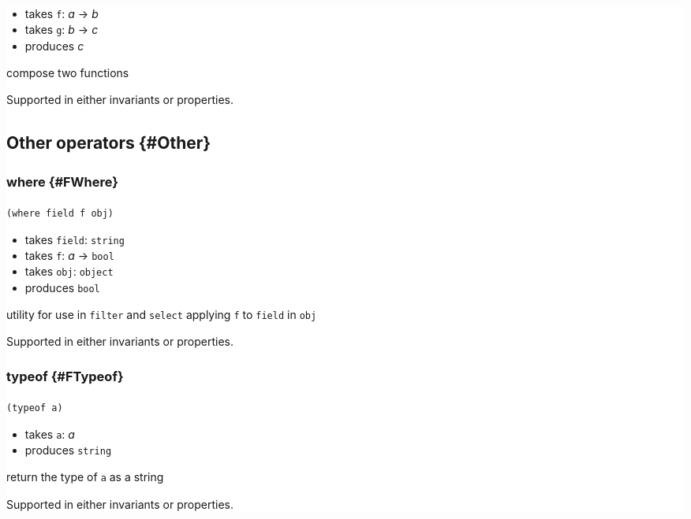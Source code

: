 * takes `f`: _a_ -> _b_
* takes `g`: _b_ -> _c_
* produces _c_

compose two functions

Supported in either invariants or properties.

## Other operators {#Other}

### where {#FWhere}

```lisp
(where field f obj)
```

* takes `field`: `string`
* takes `f`: _a_ -> `bool`
* takes `obj`: `object`
* produces `bool`

utility for use in `filter` and `select` applying `f` to `field` in `obj`

Supported in either invariants or properties.

### typeof {#FTypeof}

```lisp
(typeof a)
```

* takes `a`: _a_
* produces `string`

return the type of `a` as a string

Supported in either invariants or properties.

